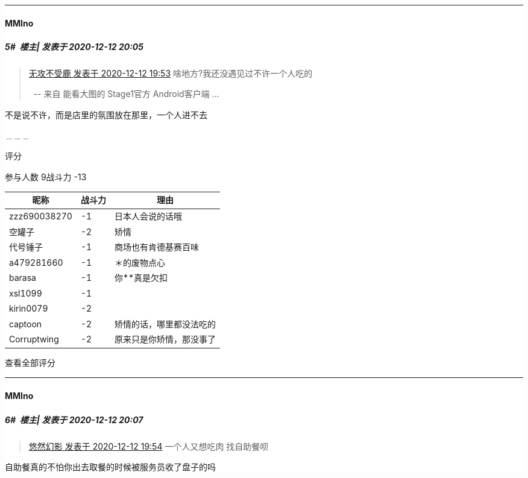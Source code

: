 
*****

####  MMIno  
##### 5#         楼主| 发表于 2020-12-12 20:05



<blockquote><a href="httphttps://bbs.saraba1st.com/2b/forum.php?mod=redirect&amp;goto=findpost&amp;pid=49698542&amp;ptid=1977216" target="_blank">无攻不受鹿 发表于 2020-12-12 19:53</a>
啥地方?我还没遇见过不许一个人吃的

  -- 来自 能看大图的 Stage1官方 Android客户端 ...</blockquote>
不是说不许，而是店里的氛围放在那里，一个人进不去



﹍﹍﹍

评分





 参与人数 9战斗力 -13

|昵称|战斗力|理由|
|----|---|---|
| zzz690038270|-1|日本人会说的话哦|
| 空罐子|-2|矫情|
| 代号锤子|-1|商场也有肯德基赛百味|
| a479281660|-1|＊的废物点心|
| barasa|-1|你**真是欠扣|
| xsl1099|-1||
| kirin0079|-2||
| captoon|-2|矫情的话，哪里都没法吃的|
| Corruptwing|-2|原来只是你矫情，那没事了|



查看全部评分






*****

####  MMIno  
##### 6#         楼主| 发表于 2020-12-12 20:07



<blockquote><a href="httphttps://bbs.saraba1st.com/2b/forum.php?mod=redirect&amp;goto=findpost&amp;pid=49698554&amp;ptid=1977216" target="_blank">悠然幻影 发表于 2020-12-12 19:54</a>
一个人又想吃肉 找自助餐呗</blockquote>
自助餐真的不怕你出去取餐的时候被服务员收了盘子的吗
